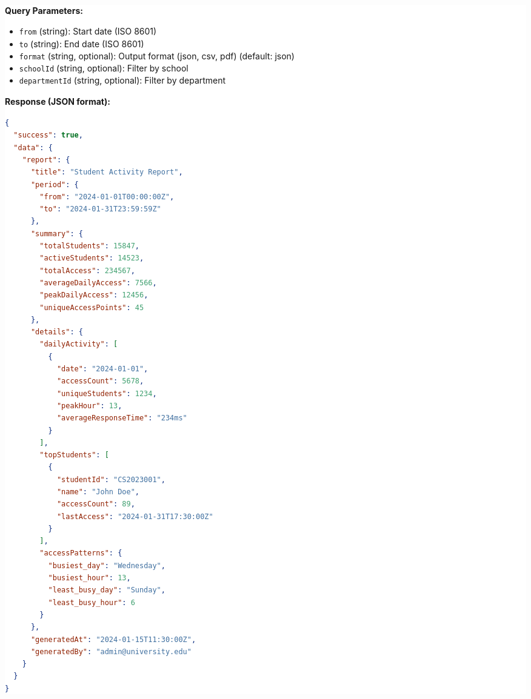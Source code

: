 **Query Parameters:**
- `from` (string): Start date (ISO 8601)
- `to` (string): End date (ISO 8601)
- `format` (string, optional): Output format (json, csv, pdf) (default: json)
- `schoolId` (string, optional): Filter by school
- `departmentId` (string, optional): Filter by department

**Response (JSON format):**
```json
{
  "success": true,
  "data": {
    "report": {
      "title": "Student Activity Report",
      "period": {
        "from": "2024-01-01T00:00:00Z",
        "to": "2024-01-31T23:59:59Z"
      },
      "summary": {
        "totalStudents": 15847,
        "activeStudents": 14523,
        "totalAccess": 234567,
        "averageDailyAccess": 7566,
        "peakDailyAccess": 12456,
        "uniqueAccessPoints": 45
      },
      "details": {
        "dailyActivity": [
          {
            "date": "2024-01-01",
            "accessCount": 5678,
            "uniqueStudents": 1234,
            "peakHour": 13,
            "averageResponseTime": "234ms"
          }
        ],
        "topStudents": [
          {
            "studentId": "CS2023001",
            "name": "John Doe",
            "accessCount": 89,
            "lastAccess": "2024-01-31T17:30:00Z"
          }
        ],
        "accessPatterns": {
          "busiest_day": "Wednesday",
          "busiest_hour": 13,
          "least_busy_day": "Sunday",
          "least_busy_hour": 6
        }
      },
      "generatedAt": "2024-01-15T11:30:00Z",
      "generatedBy": "admin@university.edu"
    }
  }
}
```
